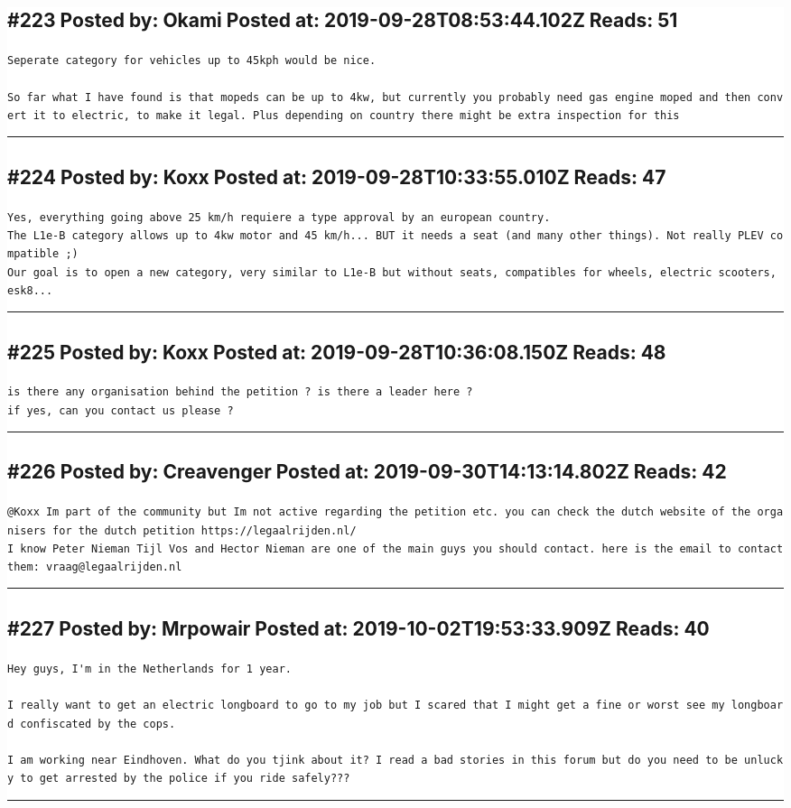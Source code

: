 ## \#223 Posted by: Okami Posted at: 2019-09-28T08:53:44.102Z Reads: 51

```
Seperate category for vehicles up to 45kph would be nice. 

So far what I have found is that mopeds can be up to 4kw, but currently you probably need gas engine moped and then convert it to electric, to make it legal. Plus depending on country there might be extra inspection for this
```

---
## \#224 Posted by: Koxx Posted at: 2019-09-28T10:33:55.010Z Reads: 47

```
Yes, everything going above 25 km/h requiere a type approval by an european country.
The L1e-B category allows up to 4kw motor and 45 km/h... BUT it needs a seat (and many other things). Not really PLEV compatible ;)
Our goal is to open a new category, very similar to L1e-B but without seats, compatibles for wheels, electric scooters, esk8...
```

---
## \#225 Posted by: Koxx Posted at: 2019-09-28T10:36:08.150Z Reads: 48

```
is there any organisation behind the petition ? is there a leader here ?
if yes, can you contact us please ?
```

---
## \#226 Posted by: Creavenger Posted at: 2019-09-30T14:13:14.802Z Reads: 42

```
@Koxx Im part of the community but Im not active regarding the petition etc. you can check the dutch website of the organisers for the dutch petition https://legaalrijden.nl/
I know Peter Nieman Tijl Vos and Hector Nieman are one of the main guys you should contact. here is the email to contact them: vraag@legaalrijden.nl
```

---
## \#227 Posted by: Mrpowair Posted at: 2019-10-02T19:53:33.909Z Reads: 40

```
Hey guys, I'm in the Netherlands for 1 year. 

I really want to get an electric longboard to go to my job but I scared that I might get a fine or worst see my longboard confiscated by the cops.

I am working near Eindhoven. What do you tjink about it? I read a bad stories in this forum but do you need to be unlucky to get arrested by the police if you ride safely???
```

---